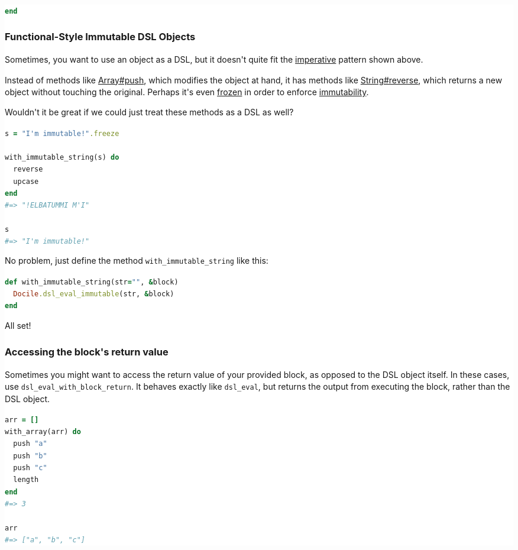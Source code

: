 ```ruby
end
```

[3]: http://www.sinatrarb.com "Sinatra"

### Functional-Style Immutable DSL Objects

Sometimes, you want to use an object as a DSL, but it doesn't quite fit the
[imperative](http://en.wikipedia.org/wiki/Imperative_programming) pattern shown
above.

Instead of methods like
[Array#push](http://www.ruby-doc.org/core-2.0/Array.html#method-i-push), which
modifies the object at hand, it has methods like
[String#reverse](http://www.ruby-doc.org/core-2.0/String.html#method-i-reverse),
which returns a new object without touching the original. Perhaps it's even
[frozen](http://www.ruby-doc.org/core-2.0/Object.html#method-i-freeze) in
order to enforce [immutability](http://en.wikipedia.org/wiki/Immutable_object).

Wouldn't it be great if we could just treat these methods as a DSL as well?

```ruby
s = "I'm immutable!".freeze

with_immutable_string(s) do
  reverse
  upcase
end
#=> "!ELBATUMMI M'I"

s
#=> "I'm immutable!"
```

No problem, just define the method `with_immutable_string` like this:

```ruby
def with_immutable_string(str="", &block)
  Docile.dsl_eval_immutable(str, &block)
end
```

All set!

### Accessing the block's return value

Sometimes you might want to access the return value of your provided block,
as opposed to the DSL object itself. In these cases, use
`dsl_eval_with_block_return`. It behaves exactly like `dsl_eval`, but returns
the output from executing the block, rather than the DSL object.

```ruby
arr = []
with_array(arr) do
  push "a"
  push "b"
  push "c"
  length
end
#=> 3

arr
#=> ["a", "b", "c"]
```


[1]: http://www.google.com/search?q=docile+definition   "Google"
[2]: http://stackoverflow.com/questions/328496/when-would-you-use-the-builder-pattern  "Builder Pattern"
[4]: https://gist.github.com/ms-ati/2bb17bdf10a430faba98